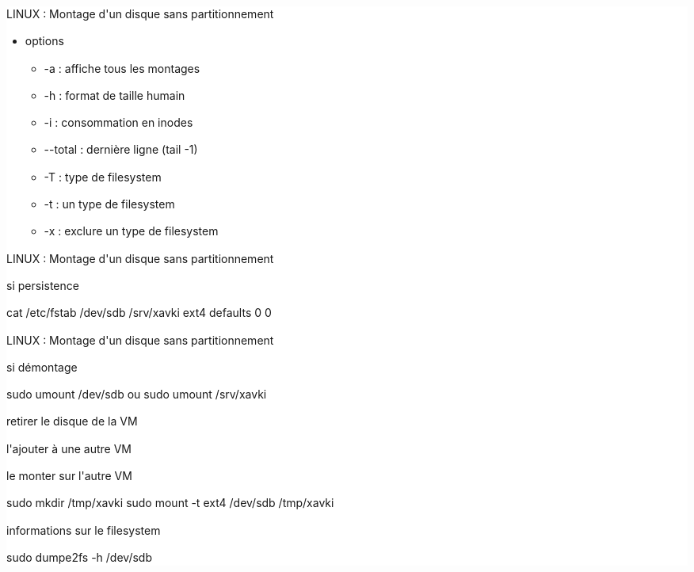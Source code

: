 


LINUX : Montage d'un disque sans partitionnement


* options

	* -a : affiche tous les montages

	* -h : format de taille humain

	* -i : consommation en inodes

	* --total : dernière ligne (tail -1)

	* -T : type de filesystem

	* -t <ext4> : un type de filesystem

	* -x <tmpfs> : exclure un type de filesystem




LINUX : Montage d'un disque sans partitionnement


si persistence


cat /etc/fstab
/dev/sdb  /srv/xavki  ext4  defaults  0 0




LINUX : Montage d'un disque sans partitionnement


si démontage


sudo umount /dev/sdb
ou
sudo umount /srv/xavki




retirer le disque de la VM



l'ajouter à une autre VM



le monter sur l'autre VM


sudo mkdir /tmp/xavki
sudo mount -t ext4 /dev/sdb /tmp/xavki



informations sur le filesystem


sudo dumpe2fs -h /dev/sdb


